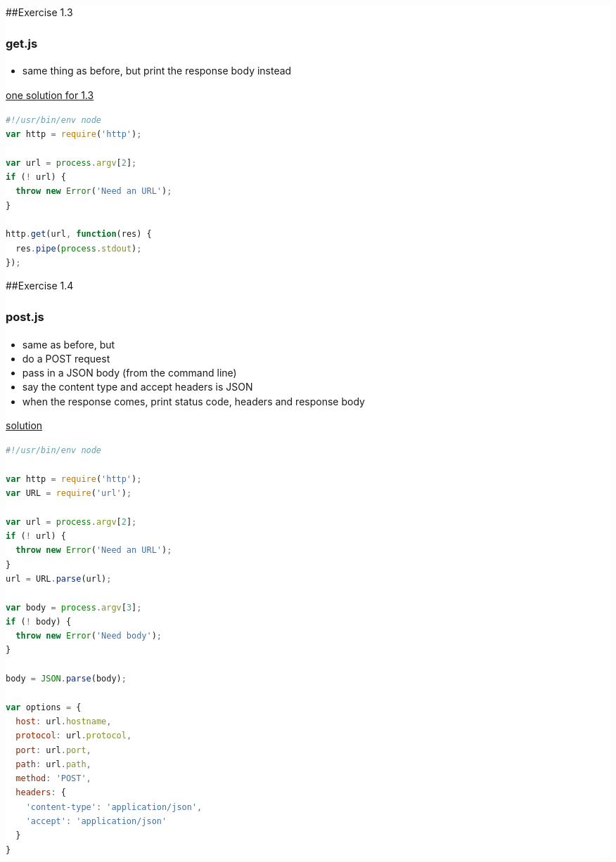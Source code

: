 
##Exercise 1.3

### get.js

* same thing as before, but print the response body instead


[one solution for 1.3](code/01/get.js)

```js
#!/usr/bin/env node
var http = require('http');

var url = process.argv[2];
if (! url) {
  throw new Error('Need an URL');
}

http.get(url, function(res) {
  res.pipe(process.stdout);
});
```


##Exercise 1.4

### post.js

* same as before, but
* do a POST request
* pass in a JSON body (from the command line)
* say the content type and accept headers is JSON
* when the response comes, print status code, headers and response body


[solution](code/01/post.js)

```js
#!/usr/bin/env node

var http = require('http');
var URL = require('url');

var url = process.argv[2];
if (! url) {
  throw new Error('Need an URL');
}
url = URL.parse(url);

var body = process.argv[3];
if (! body) {
  throw new Error('Need body');
}

body = JSON.parse(body);

var options = {
  host: url.hostname,
  protocol: url.protocol,
  port: url.port,
  path: url.path,
  method: 'POST',
  headers: {
    'content-type': 'application/json',
    'accept': 'application/json'
  }
}

```